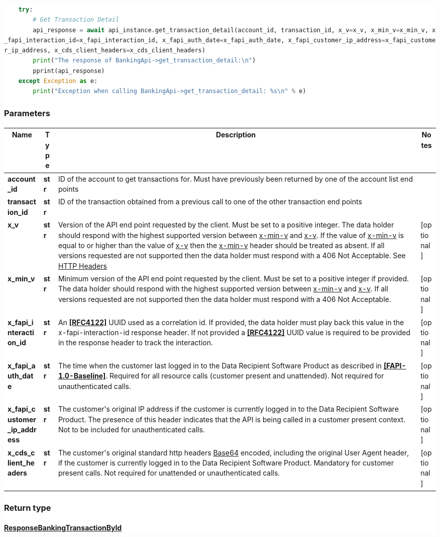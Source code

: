 ```python
    try:
        # Get Transaction Detail
        api_response = await api_instance.get_transaction_detail(account_id, transaction_id, x_v=x_v, x_min_v=x_min_v, x_fapi_interaction_id=x_fapi_interaction_id, x_fapi_auth_date=x_fapi_auth_date, x_fapi_customer_ip_address=x_fapi_customer_ip_address, x_cds_client_headers=x_cds_client_headers)
        print("The response of BankingApi->get_transaction_detail:\n")
        pprint(api_response)
    except Exception as e:
        print("Exception when calling BankingApi->get_transaction_detail: %s\n" % e)
```



### Parameters


Name | Type | Description  | Notes
------------- | ------------- | ------------- | -------------
 **account_id** | **str**| ID of the account to get transactions for.  Must have previously been returned by one of the account list end points | 
 **transaction_id** | **str**| ID of the transaction obtained from a previous call to one of the other transaction end points | 
 **x_v** | **str**| Version of the API end point requested by the client. Must be set to a positive integer. The data holder should respond with the highest supported version between [x-min-v](#request-headers) and [x-v](#request-headers). If the value of [x-min-v](#request-headers) is equal to or higher than the value of [x-v](#request-headers) then the [x-min-v](#request-headers) header should be treated as absent. If all versions requested are not supported then the data holder must respond with a 406 Not Acceptable. See [HTTP Headers](#request-headers) | [optional] 
 **x_min_v** | **str**| Minimum version of the API end point requested by the client. Must be set to a positive integer if provided. The data holder should respond with the highest supported version between [x-min-v](#request-headers) and [x-v](#request-headers). If all versions requested are not supported then the data holder must respond with a 406 Not Acceptable. | [optional] 
 **x_fapi_interaction_id** | **str**| An **[[RFC4122]](#nref-RFC4122)** UUID used as a correlation id. If provided, the data holder must play back this value in the x-fapi-interaction-id response header. If not provided a **[[RFC4122]](#nref-RFC4122)** UUID value is required to be provided in the response header to track the interaction. | [optional] 
 **x_fapi_auth_date** | **str**| The time when the customer last logged in to the Data Recipient Software Product as described in **[[FAPI-1.0-Baseline]](#nref-FAPI-1-0-Baseline)**.  Required for all resource calls (customer present and unattended). Not required for unauthenticated calls. | [optional] 
 **x_fapi_customer_ip_address** | **str**| The customer&#39;s original IP address if the customer is currently logged in to the Data Recipient Software Product. The presence of this header indicates that the API is being called in a customer present context. Not to be included for unauthenticated calls. | [optional] 
 **x_cds_client_headers** | **str**| The customer&#39;s original standard http headers [Base64](#common-field-types) encoded, including the original User Agent header, if the customer is currently logged in to the Data Recipient Software Product. Mandatory for customer present calls.  Not required for unattended or unauthenticated calls. | [optional] 

### Return type

[**ResponseBankingTransactionById**](ResponseBankingTransactionById.md)

